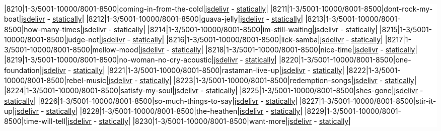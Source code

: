 |8210|1-3/5001-10000/8001-8500|coming-in-from-the-cold|[jsdelivr](https://cdn.jsdelivr.net/gh/dbchord/png-old-c-1280x720_1-3/5001-10000/8001-8500/coming-in-from-the-cold.png) - [statically](https://cdn.statically.io/gh/dbchord/png-old-c-1280x720_1-3/img/5001-10000/8001-8500/coming-in-from-the-cold.png)|
|8211|1-3/5001-10000/8001-8500|dont-rock-my-boat|[jsdelivr](https://cdn.jsdelivr.net/gh/dbchord/png-old-c-1280x720_1-3/5001-10000/8001-8500/dont-rock-my-boat.png) - [statically](https://cdn.statically.io/gh/dbchord/png-old-c-1280x720_1-3/img/5001-10000/8001-8500/dont-rock-my-boat.png)|
|8212|1-3/5001-10000/8001-8500|guava-jelly|[jsdelivr](https://cdn.jsdelivr.net/gh/dbchord/png-old-c-1280x720_1-3/5001-10000/8001-8500/guava-jelly.png) - [statically](https://cdn.statically.io/gh/dbchord/png-old-c-1280x720_1-3/img/5001-10000/8001-8500/guava-jelly.png)|
|8213|1-3/5001-10000/8001-8500|how-many-times|[jsdelivr](https://cdn.jsdelivr.net/gh/dbchord/png-old-c-1280x720_1-3/5001-10000/8001-8500/how-many-times.png) - [statically](https://cdn.statically.io/gh/dbchord/png-old-c-1280x720_1-3/img/5001-10000/8001-8500/how-many-times.png)|
|8214|1-3/5001-10000/8001-8500|im-still-waiting|[jsdelivr](https://cdn.jsdelivr.net/gh/dbchord/png-old-c-1280x720_1-3/5001-10000/8001-8500/im-still-waiting.png) - [statically](https://cdn.statically.io/gh/dbchord/png-old-c-1280x720_1-3/img/5001-10000/8001-8500/im-still-waiting.png)|
|8215|1-3/5001-10000/8001-8500|judge-not|[jsdelivr](https://cdn.jsdelivr.net/gh/dbchord/png-old-c-1280x720_1-3/5001-10000/8001-8500/judge-not.png) - [statically](https://cdn.statically.io/gh/dbchord/png-old-c-1280x720_1-3/img/5001-10000/8001-8500/judge-not.png)|
|8216|1-3/5001-10000/8001-8500|lick-samba|[jsdelivr](https://cdn.jsdelivr.net/gh/dbchord/png-old-c-1280x720_1-3/5001-10000/8001-8500/lick-samba.png) - [statically](https://cdn.statically.io/gh/dbchord/png-old-c-1280x720_1-3/img/5001-10000/8001-8500/lick-samba.png)|
|8217|1-3/5001-10000/8001-8500|mellow-mood|[jsdelivr](https://cdn.jsdelivr.net/gh/dbchord/png-old-c-1280x720_1-3/5001-10000/8001-8500/mellow-mood.png) - [statically](https://cdn.statically.io/gh/dbchord/png-old-c-1280x720_1-3/img/5001-10000/8001-8500/mellow-mood.png)|
|8218|1-3/5001-10000/8001-8500|nice-time|[jsdelivr](https://cdn.jsdelivr.net/gh/dbchord/png-old-c-1280x720_1-3/5001-10000/8001-8500/nice-time.png) - [statically](https://cdn.statically.io/gh/dbchord/png-old-c-1280x720_1-3/img/5001-10000/8001-8500/nice-time.png)|
|8219|1-3/5001-10000/8001-8500|no-woman-no-cry-acoustic|[jsdelivr](https://cdn.jsdelivr.net/gh/dbchord/png-old-c-1280x720_1-3/5001-10000/8001-8500/no-woman-no-cry-acoustic.png) - [statically](https://cdn.statically.io/gh/dbchord/png-old-c-1280x720_1-3/img/5001-10000/8001-8500/no-woman-no-cry-acoustic.png)|
|8220|1-3/5001-10000/8001-8500|one-foundation|[jsdelivr](https://cdn.jsdelivr.net/gh/dbchord/png-old-c-1280x720_1-3/5001-10000/8001-8500/one-foundation.png) - [statically](https://cdn.statically.io/gh/dbchord/png-old-c-1280x720_1-3/img/5001-10000/8001-8500/one-foundation.png)|
|8221|1-3/5001-10000/8001-8500|rastaman-live-up|[jsdelivr](https://cdn.jsdelivr.net/gh/dbchord/png-old-c-1280x720_1-3/5001-10000/8001-8500/rastaman-live-up.png) - [statically](https://cdn.statically.io/gh/dbchord/png-old-c-1280x720_1-3/img/5001-10000/8001-8500/rastaman-live-up.png)|
|8222|1-3/5001-10000/8001-8500|rebel-music|[jsdelivr](https://cdn.jsdelivr.net/gh/dbchord/png-old-c-1280x720_1-3/5001-10000/8001-8500/rebel-music.png) - [statically](https://cdn.statically.io/gh/dbchord/png-old-c-1280x720_1-3/img/5001-10000/8001-8500/rebel-music.png)|
|8223|1-3/5001-10000/8001-8500|redemption-songs|[jsdelivr](https://cdn.jsdelivr.net/gh/dbchord/png-old-c-1280x720_1-3/5001-10000/8001-8500/redemption-songs.png) - [statically](https://cdn.statically.io/gh/dbchord/png-old-c-1280x720_1-3/img/5001-10000/8001-8500/redemption-songs.png)|
|8224|1-3/5001-10000/8001-8500|satisfy-my-soul|[jsdelivr](https://cdn.jsdelivr.net/gh/dbchord/png-old-c-1280x720_1-3/5001-10000/8001-8500/satisfy-my-soul.png) - [statically](https://cdn.statically.io/gh/dbchord/png-old-c-1280x720_1-3/img/5001-10000/8001-8500/satisfy-my-soul.png)|
|8225|1-3/5001-10000/8001-8500|shes-gone|[jsdelivr](https://cdn.jsdelivr.net/gh/dbchord/png-old-c-1280x720_1-3/5001-10000/8001-8500/shes-gone.png) - [statically](https://cdn.statically.io/gh/dbchord/png-old-c-1280x720_1-3/img/5001-10000/8001-8500/shes-gone.png)|
|8226|1-3/5001-10000/8001-8500|so-much-things-to-say|[jsdelivr](https://cdn.jsdelivr.net/gh/dbchord/png-old-c-1280x720_1-3/5001-10000/8001-8500/so-much-things-to-say.png) - [statically](https://cdn.statically.io/gh/dbchord/png-old-c-1280x720_1-3/img/5001-10000/8001-8500/so-much-things-to-say.png)|
|8227|1-3/5001-10000/8001-8500|stir-it-up|[jsdelivr](https://cdn.jsdelivr.net/gh/dbchord/png-old-c-1280x720_1-3/5001-10000/8001-8500/stir-it-up.png) - [statically](https://cdn.statically.io/gh/dbchord/png-old-c-1280x720_1-3/img/5001-10000/8001-8500/stir-it-up.png)|
|8228|1-3/5001-10000/8001-8500|the-heathen|[jsdelivr](https://cdn.jsdelivr.net/gh/dbchord/png-old-c-1280x720_1-3/5001-10000/8001-8500/the-heathen.png) - [statically](https://cdn.statically.io/gh/dbchord/png-old-c-1280x720_1-3/img/5001-10000/8001-8500/the-heathen.png)|
|8229|1-3/5001-10000/8001-8500|time-will-tell|[jsdelivr](https://cdn.jsdelivr.net/gh/dbchord/png-old-c-1280x720_1-3/5001-10000/8001-8500/time-will-tell.png) - [statically](https://cdn.statically.io/gh/dbchord/png-old-c-1280x720_1-3/img/5001-10000/8001-8500/time-will-tell.png)|
|8230|1-3/5001-10000/8001-8500|want-more|[jsdelivr](https://cdn.jsdelivr.net/gh/dbchord/png-old-c-1280x720_1-3/5001-10000/8001-8500/want-more.png) - [statically](https://cdn.statically.io/gh/dbchord/png-old-c-1280x720_1-3/img/5001-10000/8001-8500/want-more.png)|